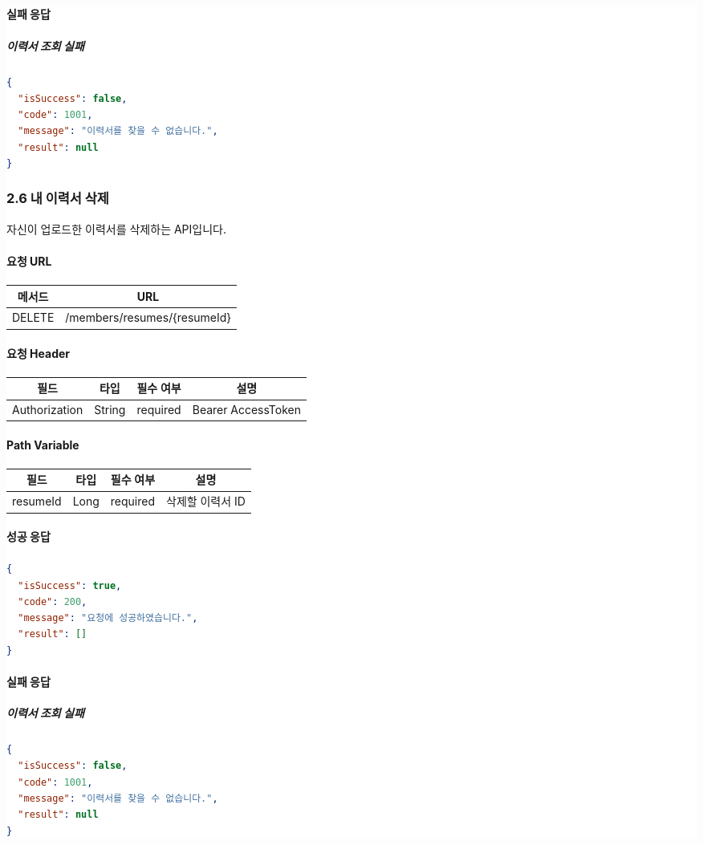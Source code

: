 #### 실패 응답

##### 이력서 조회 실패

```json
{
  "isSuccess": false,
  "code": 1001,
  "message": "이력서를 찾을 수 없습니다.",
  "result": null
}
```

### 2.6 내 이력서 삭제

자신이 업로드한 이력서를 삭제하는 API입니다.

#### 요청 URL

| 메서드    | URL                         |
| ------ | --------------------------- |
| DELETE | /members/resumes/{resumeId} |

#### 요청 Header

| 필드            | 타입     | 필수 여부    | 설명                 |
| ------------- | ------ | -------- | ------------------ |
| Authorization | String | required | Bearer AccessToken |

#### Path Variable

| 필드       | 타입   | 필수 여부    | 설명         |
| -------- | ---- | -------- | ---------- |
| resumeId | Long | required | 삭제할 이력서 ID |

#### 성공 응답

```json
{
  "isSuccess": true,
  "code": 200,
  "message": "요청에 성공하였습니다.",
  "result": []
}
```

#### 실패 응답

##### 이력서 조회 실패

```json
{
  "isSuccess": false,
  "code": 1001,
  "message": "이력서를 찾을 수 없습니다.",
  "result": null
}
```
